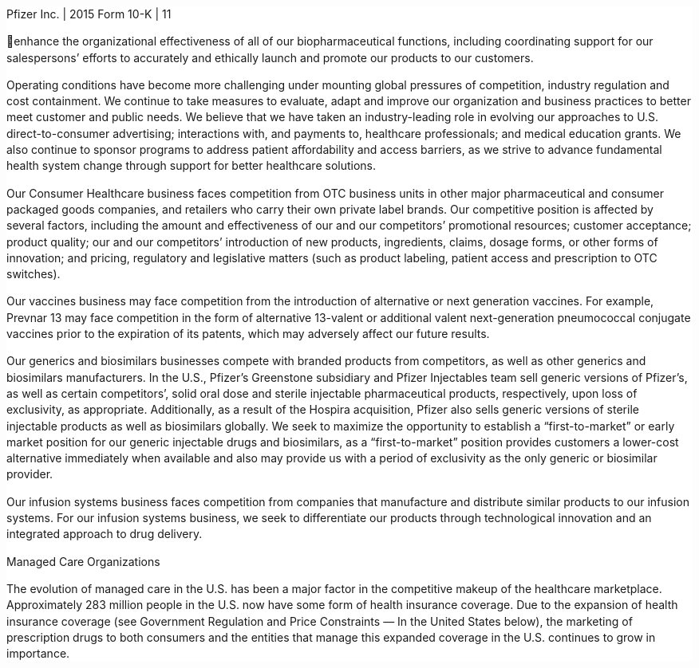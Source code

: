 Pfizer Inc. | 2015 Form 10-K | 11

enhance the organizational effectiveness of all of our biopharmaceutical functions, including coordinating support for our salespersons’ efforts to accurately and
ethically launch and promote our products to our customers.

Operating conditions have become more challenging under mounting global pressures of competition, industry regulation and cost containment. We continue to
take measures to evaluate, adapt and improve our organization and business practices to better meet customer and public needs. We believe that we have
taken an industry-leading role in evolving our approaches to U.S. direct-to-consumer advertising; interactions with, and payments to, healthcare professionals;
and medical education grants. We also continue to sponsor programs to address patient affordability and access barriers, as we strive to advance fundamental
health system change through support for better healthcare solutions.

Our Consumer Healthcare business faces competition from OTC business units in other major pharmaceutical and consumer packaged goods companies, and
retailers who carry their own private label brands. Our competitive position is affected by several factors, including the amount and effectiveness of our and our
competitors’ promotional resources; customer acceptance; product quality; our and our competitors’ introduction of new products, ingredients, claims, dosage
forms, or other forms of innovation; and pricing, regulatory and legislative matters (such as product labeling, patient access and prescription to OTC switches).

Our vaccines business may face competition from the introduction of alternative or next generation vaccines. For example, Prevnar 13 may face competition in
the form of alternative 13-valent or additional valent next-generation pneumococcal conjugate vaccines prior to the expiration of its patents, which may adversely
affect our future results.

Our generics and biosimilars businesses compete with branded products from competitors, as well as other generics and biosimilars manufacturers. In the U.S.,
Pfizer’s Greenstone subsidiary and Pfizer Injectables team sell generic versions of Pfizer’s, as well as certain competitors’, solid oral dose and sterile injectable
pharmaceutical products, respectively, upon loss of exclusivity, as appropriate. Additionally, as a result of the Hospira acquisition, Pfizer also sells generic
versions of sterile injectable products as well as biosimilars globally. We seek to maximize the opportunity to establish a “first-to-market” or early market position
for our generic injectable drugs and biosimilars, as a “first-to-market” position provides customers a lower-cost alternative immediately when available and also
may provide us with a period of exclusivity as the only generic or biosimilar provider.

Our infusion systems business faces competition from companies that manufacture and distribute similar products to our infusion systems. For our infusion
systems business, we seek to differentiate our products through technological innovation and an integrated approach to drug delivery.

Managed Care Organizations

The evolution of managed care in the U.S. has been a major factor in the competitive makeup of the healthcare marketplace. Approximately 283 million people
in the U.S. now have some form of health insurance coverage. Due to the expansion of health insurance coverage (see Government Regulation and Price
Constraints — In the United States below), the marketing of prescription drugs to both consumers and the entities that manage this expanded coverage in the
U.S. continues to grow in importance.
